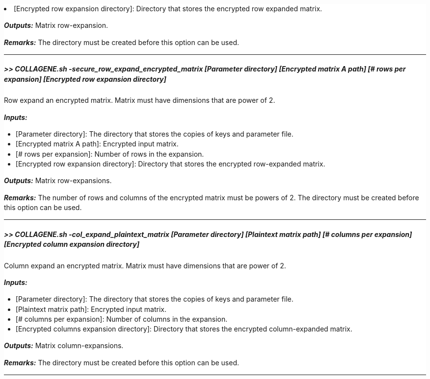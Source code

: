 <li> [Encrypted row expansion directory]: Directory that stores the encrypted row expanded matrix. </li> 
</ul>

*__Outputs:__* Matrix row-expansion.

*__Remarks:__* The directory must be created before this option can be used.

***

##### >> COLLAGENE.sh -secure_row_expand_encrypted_matrix [Parameter directory] [Encrypted matrix A path] [# rows per expansion] [Encrypted row expansion directory]

Row expand an encrypted matrix. Matrix must have dimensions that are power of 2.

*__Inputs:__*

<ul>
<li> [Parameter directory]: The directory that stores the copies of keys and parameter file.</li> 

<li> [Encrypted matrix A path]: Encrypted input matrix.</li> 

<li> [# rows per expansion]: Number of rows in the expansion.</li> 

<li> [Encrypted row expansion directory]: Directory that stores the encrypted row-expanded matrix.</li> 
</ul>

*__Outputs:__* Matrix row-expansions.

*__Remarks:__* The number of rows and columns of the encrypted matrix must be powers of 2. The directory must be created before this option can be used.

***

##### >> COLLAGENE.sh -col_expand_plaintext_matrix [Parameter directory] [Plaintext matrix path] [# columns per expansion] [Encrypted column expansion directory]

Column expand an encrypted matrix. Matrix must have dimensions that are power of 2.

*__Inputs:__*

<ul>
<li> [Parameter directory]: The directory that stores the copies of keys and parameter file.</li> 

<li> [Plaintext matrix path]: Encrypted input matrix.</li> 

<li> [# columns per expansion]: Number of columns in the expansion.</li> 

<li> [Encrypted columns expansion directory]: Directory that stores the encrypted column-expanded matrix.</li> 
</ul> 

*__Outputs:__* Matrix column-expansions.

*__Remarks:__* The directory must be created before this option can be used.

***
